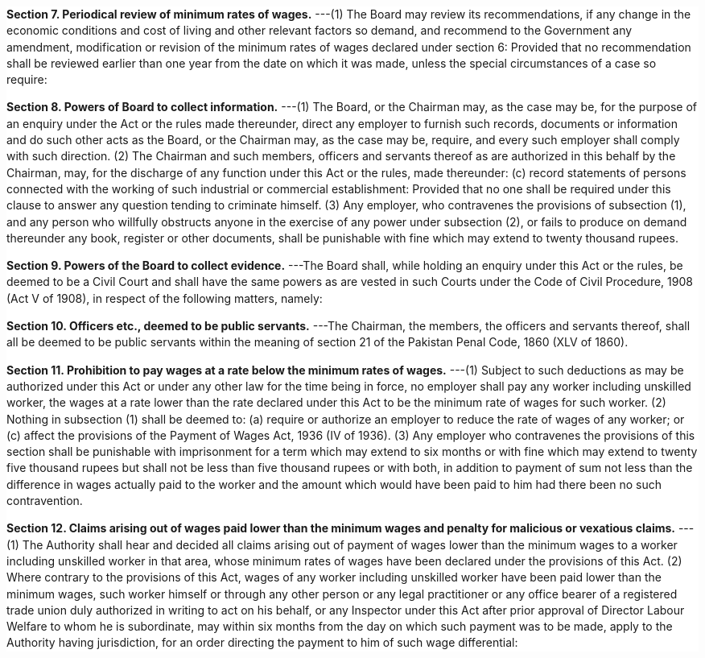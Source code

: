  

**Section 7. Periodical review of minimum rates of wages.**
---(1) The Board may review its recommendations, if any change in the economic conditions and cost of living and other relevant factors so demand, and recommend to the Government any amendment, modification or revision of the minimum rates of wages declared under section 6:
   Provided that no recommendation shall be reviewed earlier than one year from the date on which it was made, unless the special circumstances of a case so require:

 

**Section 8. Powers of Board to collect information.**
---(1) The Board, or the Chairman may, as the case may be, for the purpose of an enquiry under the Act or the rules made thereunder, direct any employer to furnish such records, documents or information and do such other acts as the Board, or the Chairman may, as the case may be, require, and every such employer shall comply with such direction.
   (2) The Chairman and such members, officers and servants thereof as are authorized in this behalf by the Chairman, may, for the discharge of any function under this Act or the rules, made thereunder:
   (c) record statements of persons connected with the working of such industrial or commercial establishment:
   Provided that no one shall be required under this clause to answer any question tending to criminate himself.
   (3) Any employer, who contravenes the provisions of subsection (1), and any person who willfully obstructs anyone in the exercise of any power under subsection (2), or fails to produce on demand thereunder any book, register or other documents, shall be punishable with fine which may extend to twenty thousand rupees.

 

**Section 9. Powers of the Board to collect evidence.**
---The Board shall, while holding an enquiry under this Act or the rules, be deemed to be a Civil Court and shall have the same powers as are vested in such Courts under the Code of Civil Procedure, 1908 (Act V of 1908), in respect of the following matters, namely:

 

**Section 10. Officers etc., deemed to be public servants.**
---The Chairman, the members, the officers and servants thereof, shall all be deemed to be public servants within the meaning of section 21 of the Pakistan Penal Code, 1860 (XLV of 1860).

 

**Section 11. Prohibition to pay wages at a rate below the minimum rates of wages.**
---(1) Subject to such deductions as may be authorized under this Act or under any other law for the time being in force, no employer shall pay any worker including unskilled worker, the wages at a rate lower than the rate declared under this Act to be the minimum rate of wages for such worker.
    (2) Nothing in subsection (1) shall be deemed to:
    (a) require or authorize an employer to reduce the rate of wages of any worker; or
    (c) affect the provisions of the Payment of Wages Act, 1936 (IV of 1936).
    (3) Any employer who contravenes the provisions of this section shall be punishable with imprisonment for a term which may extend to six months or with fine which may extend to twenty five thousand rupees but shall not be less than five thousand rupees or with both, in addition to payment of sum not less than the difference in wages actually paid to the worker and the amount which would have been paid to him had there been no such contravention.

 

**Section 12. Claims arising out of wages paid lower than the minimum wages and penalty for malicious or vexatious claims.**
---(1) The Authority shall hear and decided all claims arising out of payment of wages lower than the minimum wages to a worker including unskilled worker in that area, whose minimum rates of wages have been declared under the provisions of this Act.
    (2) Where contrary to the provisions of this Act, wages of any worker including unskilled worker have been paid lower than the minimum wages, such worker himself or through any other person or any legal practitioner or any office bearer of a registered trade union duly authorized in writing to act on his behalf, or any Inspector under this Act after prior approval of Director Labour Welfare to whom he is subordinate, may within six months from the day on which such payment was to be made, apply to the Authority having jurisdiction, for an order directing the payment to him of such wage differential: